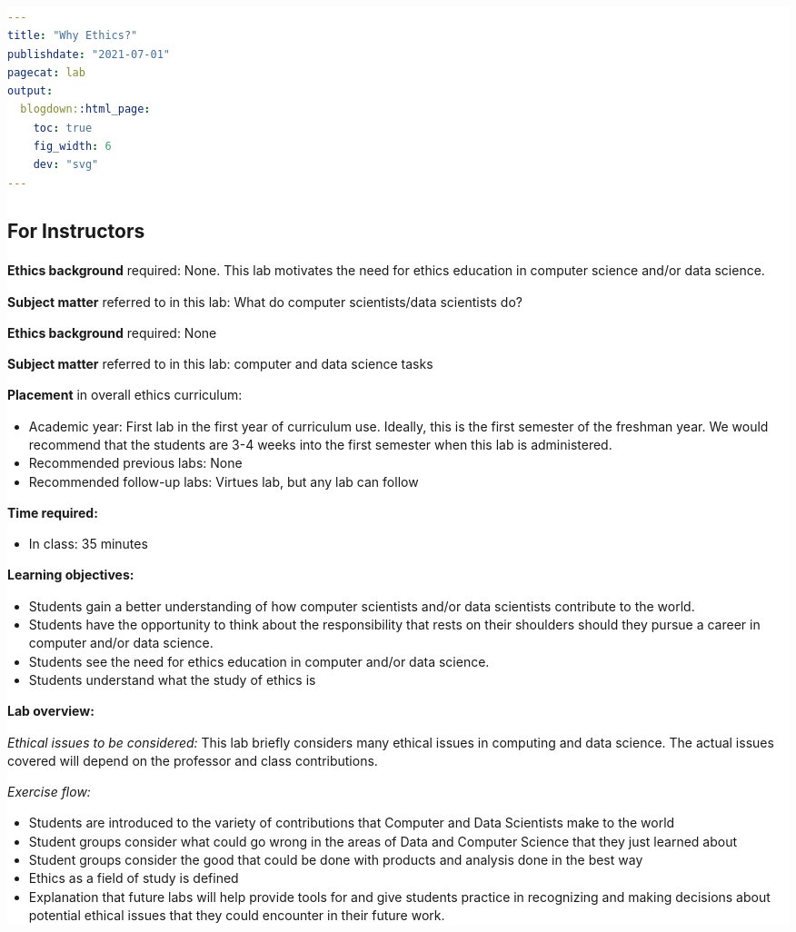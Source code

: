 ```yaml
---
title: "Why Ethics?"
publishdate: "2021-07-01"
pagecat: lab
output:
  blogdown::html_page:
    toc: true
    fig_width: 6
    dev: "svg"
---
```


## For Instructors

**Ethics background** required: None. This lab motivates the need for ethics education in computer science and/or data science.

**Subject matter** referred to in this lab: What do computer scientists/data scientists do?

**Ethics background** required: None

**Subject matter** referred to in this lab: computer and data science
tasks

**Placement** in overall ethics curriculum:
- Academic year: First lab in the first year of curriculum use. Ideally, this is the first semester of the freshman year. We would recommend that the students are 3-4 weeks into the first semester when this lab is administered.
- Recommended previous labs: None
- Recommended follow-up labs: Virtues lab, but any lab can follow

**Time required:**
- In class: 35 minutes

**Learning objectives:**
- Students gain a better understanding of how computer scientists and/or data scientists contribute to the world.
- Students have the opportunity to think about the responsibility that rests on their shoulders should they pursue a career in computer and/or data science.
- Students see the need for ethics education in computer and/or data science.
- Students understand what the study of ethics is

**Lab overview:**

*Ethical issues to be considered:* 
This lab briefly considers many ethical issues in computing and data science. The actual issues covered will depend on the professor and class contributions.

*Exercise flow:*
- Students are introduced to the variety of contributions that Computer and Data Scientists make to the world
- Student groups consider what could go wrong in the areas of Data and Computer Science that they just learned about
- Student groups consider the good that could be done with products and analysis done in the best way
- Ethics as a field of study is defined
- Explanation that future labs will help provide tools for and give students practice in recognizing and making decisions about potential ethical issues that they could encounter in their future work.
